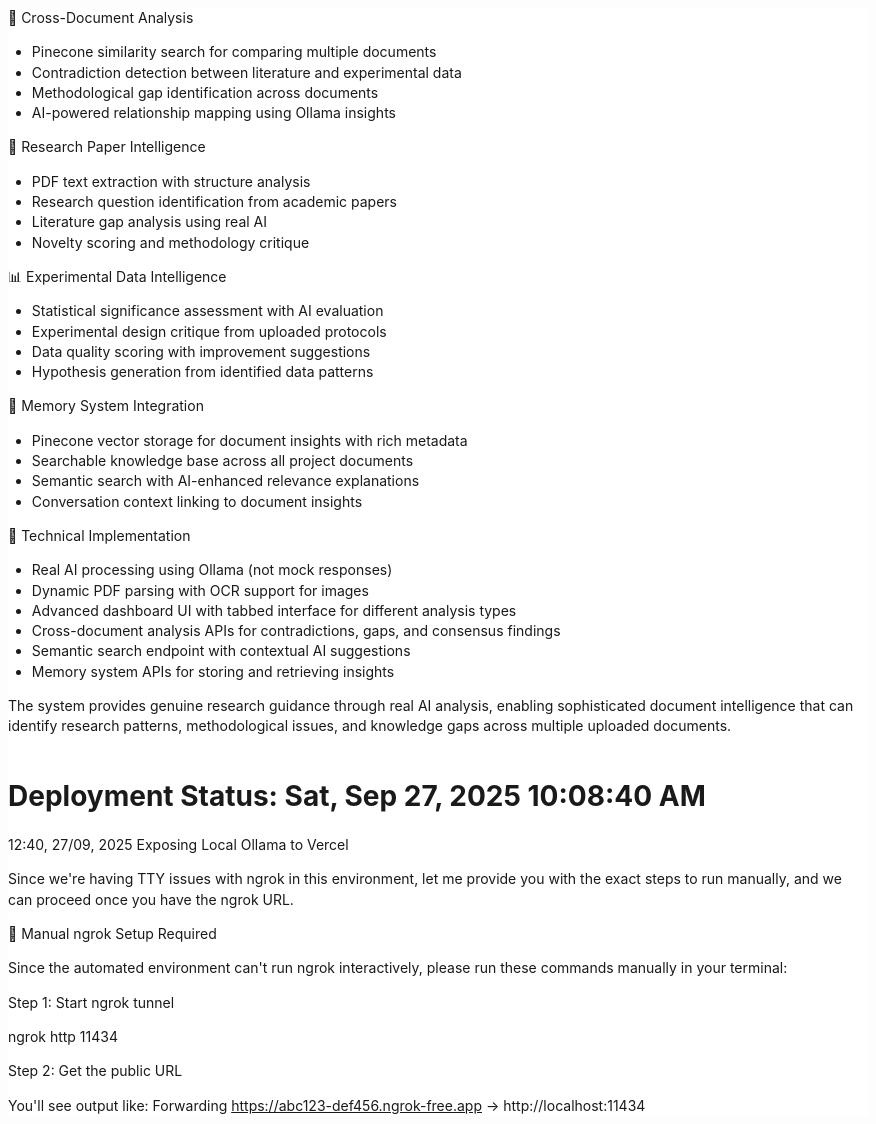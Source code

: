   🔬 Cross-Document Analysis
  - Pinecone similarity search for comparing multiple documents
  - Contradiction detection between literature and experimental data
  - Methodological gap identification across documents
  - AI-powered relationship mapping using Ollama insights

  📄 Research Paper Intelligence
  - PDF text extraction with structure analysis
  - Research question identification from academic papers
  - Literature gap analysis using real AI
  - Novelty scoring and methodology critique

  📊 Experimental Data Intelligence
  - Statistical significance assessment with AI evaluation
  - Experimental design critique from uploaded protocols
  - Data quality scoring with improvement suggestions
  - Hypothesis generation from identified data patterns

  🧠 Memory System Integration
  - Pinecone vector storage for document insights with rich metadata
  - Searchable knowledge base across all project documents
  - Semantic search with AI-enhanced relevance explanations
  - Conversation context linking to document insights

  🚀 Technical Implementation
  - Real AI processing using Ollama (not mock responses)
  - Dynamic PDF parsing with OCR support for images
  - Advanced dashboard UI with tabbed interface for different analysis types
  - Cross-document analysis APIs for contradictions, gaps, and consensus findings
  - Semantic search endpoint with contextual AI suggestions
  - Memory system APIs for storing and retrieving insights

  The system provides genuine research guidance through real AI analysis, enabling sophisticated document intelligence that can identify research patterns, methodological issues, and knowledge gaps across multiple uploaded documents.
# Deployment Status: Sat, Sep 27, 2025 10:08:40 AM

12:40, 27/09, 2025
Exposing Local Ollama to Vercel

Since we're having TTY issues with ngrok in this environment, let me provide you with the exact steps to run manually, and we can proceed once you have the ngrok URL.

  🔧 Manual ngrok Setup Required

  Since the automated environment can't run ngrok interactively, please run these commands manually in your terminal:

  Step 1: Start ngrok tunnel

  ngrok http 11434

  Step 2: Get the public URL

  You'll see output like:
  Forwarding    https://abc123-def456.ngrok-free.app -> http://localhost:11434
